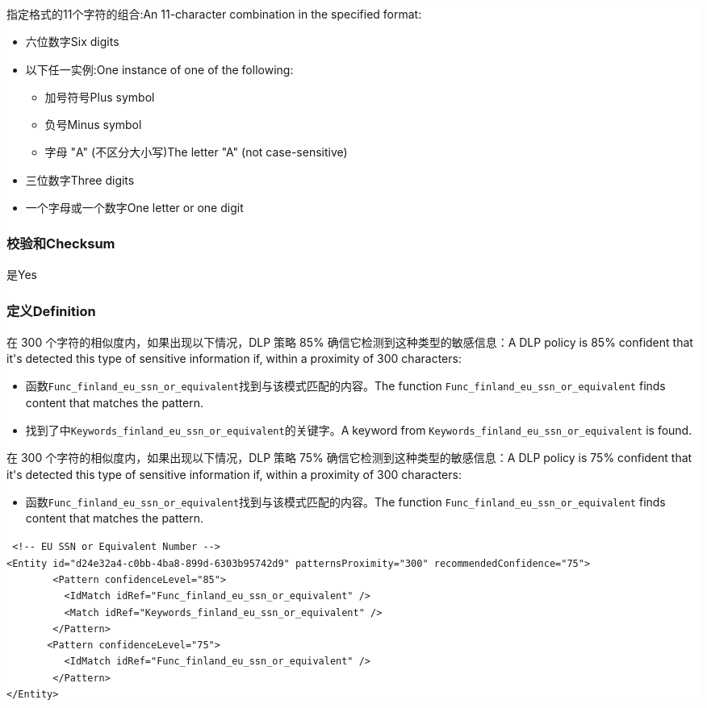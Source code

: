 <span data-ttu-id="8a506-266">指定格式的11个字符的组合:</span><span class="sxs-lookup"><span data-stu-id="8a506-266">An 11-character combination in the specified format:</span></span>
  
-  <span data-ttu-id="8a506-267">六位数字</span><span class="sxs-lookup"><span data-stu-id="8a506-267">Six digits</span></span> 
    
- <span data-ttu-id="8a506-268">以下任一实例:</span><span class="sxs-lookup"><span data-stu-id="8a506-268">One instance of one of the following:</span></span>
    
  - <span data-ttu-id="8a506-269">加号符号</span><span class="sxs-lookup"><span data-stu-id="8a506-269">Plus symbol</span></span>
    
  - <span data-ttu-id="8a506-270">负号</span><span class="sxs-lookup"><span data-stu-id="8a506-270">Minus symbol</span></span>
    
  - <span data-ttu-id="8a506-271">字母 "A" (不区分大小写)</span><span class="sxs-lookup"><span data-stu-id="8a506-271">The letter "A" (not case-sensitive)</span></span>
    
- <span data-ttu-id="8a506-272">三位数字</span><span class="sxs-lookup"><span data-stu-id="8a506-272">Three digits</span></span>
    
- <span data-ttu-id="8a506-273">一个字母或一个数字</span><span class="sxs-lookup"><span data-stu-id="8a506-273">One letter or one digit</span></span>
    
### <a name="checksum"></a><span data-ttu-id="8a506-274">校验和</span><span class="sxs-lookup"><span data-stu-id="8a506-274">Checksum</span></span>

<span data-ttu-id="8a506-275">是</span><span class="sxs-lookup"><span data-stu-id="8a506-275">Yes</span></span>
  
### <a name="definition"></a><span data-ttu-id="8a506-276">定义</span><span class="sxs-lookup"><span data-stu-id="8a506-276">Definition</span></span>

<span data-ttu-id="8a506-277">在 300 个字符的相似度内，如果出现以下情况，DLP 策略 85% 确信它检测到这种类型的敏感信息：</span><span class="sxs-lookup"><span data-stu-id="8a506-277">A DLP policy is 85% confident that it's detected this type of sensitive information if, within a proximity of 300 characters:</span></span>
  
- <span data-ttu-id="8a506-278">函数`Func_finland_eu_ssn_or_equivalent`找到与该模式匹配的内容。</span><span class="sxs-lookup"><span data-stu-id="8a506-278">The function  `Func_finland_eu_ssn_or_equivalent` finds content that matches the pattern.</span></span> 
    
- <span data-ttu-id="8a506-279">找到了中`Keywords_finland_eu_ssn_or_equivalent`的关键字。</span><span class="sxs-lookup"><span data-stu-id="8a506-279">A keyword from  `Keywords_finland_eu_ssn_or_equivalent` is found.</span></span> 
    
<span data-ttu-id="8a506-280">在 300 个字符的相似度内，如果出现以下情况，DLP 策略 75% 确信它检测到这种类型的敏感信息：</span><span class="sxs-lookup"><span data-stu-id="8a506-280">A DLP policy is 75% confident that it's detected this type of sensitive information if, within a proximity of 300 characters:</span></span>
  
- <span data-ttu-id="8a506-281">函数`Func_finland_eu_ssn_or_equivalent`找到与该模式匹配的内容。</span><span class="sxs-lookup"><span data-stu-id="8a506-281">The function  `Func_finland_eu_ssn_or_equivalent` finds content that matches the pattern.</span></span> 
    
```
 <!-- EU SSN or Equivalent Number -->
<Entity id="d24e32a4-c0bb-4ba8-899d-6303b95742d9" patternsProximity="300" recommendedConfidence="75">
        <Pattern confidenceLevel="85">
          <IdMatch idRef="Func_finland_eu_ssn_or_equivalent" />
          <Match idRef="Keywords_finland_eu_ssn_or_equivalent" />
        </Pattern> 
       <Pattern confidenceLevel="75">
          <IdMatch idRef="Func_finland_eu_ssn_or_equivalent" />
        </Pattern>      
</Entity>
```
